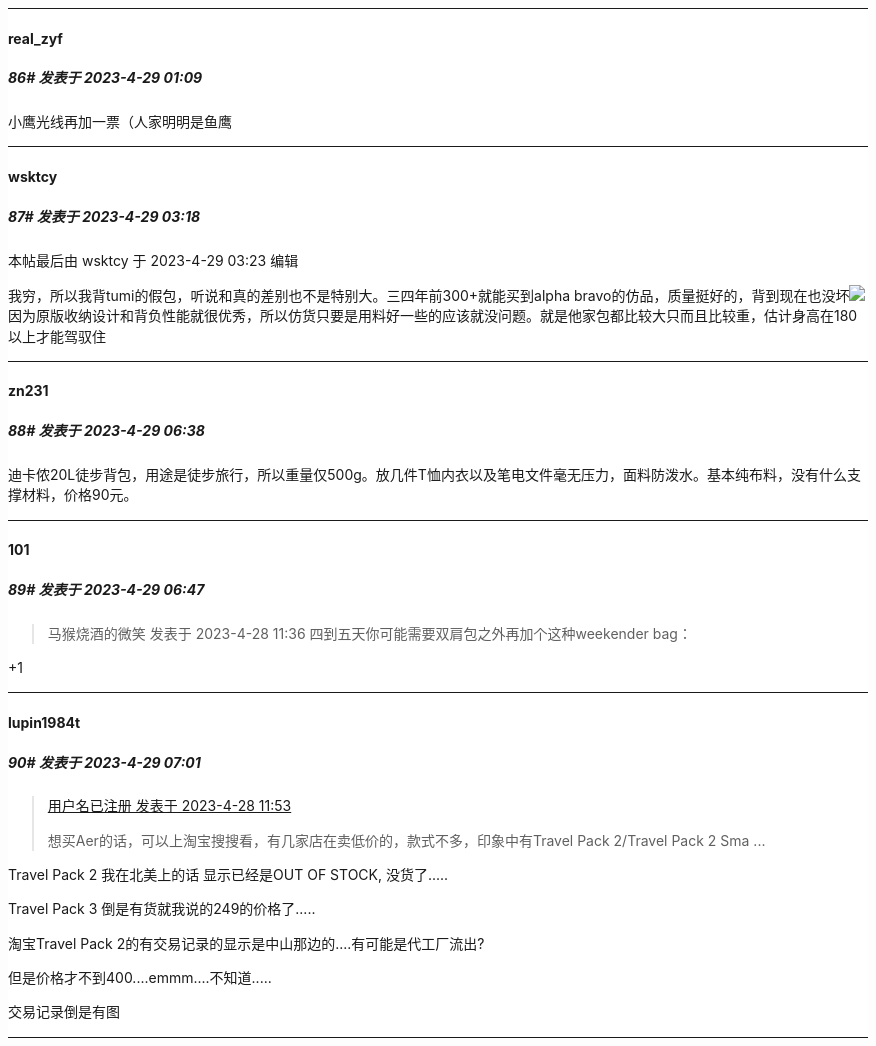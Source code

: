 
*****

####  real_zyf  
##### 86#       发表于 2023-4-29 01:09

小鹰光线再加一票（人家明明是鱼鹰


*****

####  wsktcy  
##### 87#       发表于 2023-4-29 03:18

 本帖最后由 wsktcy 于 2023-4-29 03:23 编辑 

我穷，所以我背tumi的假包，听说和真的差别也不是特别大。三四年前300+就能买到alpha bravo的仿品，质量挺好的，背到现在也没坏<img src="https://static.saraba1st.com/image/smiley/face2017/033.png" referrerpolicy="no-referrer">
因为原版收纳设计和背负性能就很优秀，所以仿货只要是用料好一些的应该就没问题。就是他家包都比较大只而且比较重，估计身高在180以上才能驾驭住


*****

####  zn231  
##### 88#       发表于 2023-4-29 06:38

迪卡侬20L徒步背包，用途是徒步旅行，所以重量仅500g。放几件T恤内衣以及笔电文件毫无压力，面料防泼水。基本纯布料，没有什么支撑材料，价格90元。

*****

####  101  
##### 89#       发表于 2023-4-29 06:47

<blockquote>马猴烧酒的微笑 发表于 2023-4-28 11:36
四到五天你可能需要双肩包之外再加个这种weekender bag：</blockquote>
+1


*****

####  lupin1984t  
##### 90#       发表于 2023-4-29 07:01

<blockquote><a href="httphttps://bbs.saraba1st.com/2b/forum.php?mod=redirect&amp;goto=findpost&amp;pid=60646431&amp;ptid=2131038" target="_blank">用户名已注册 发表于 2023-4-28 11:53</a>

想买Aer的话，可以上淘宝搜搜看，有几家店在卖低价的，款式不多，印象中有Travel Pack 2/Travel Pack 2 Sma ...</blockquote>
Travel Pack 2 我在北美上的话 显示已经是OUT OF STOCK, 没货了.....

Travel Pack 3 倒是有货就我说的249的价格了.....

淘宝Travel Pack 2的有交易记录的显示是中山那边的....有可能是代工厂流出?

但是价格才不到400....emmm....不知道.....

交易记录倒是有图


*****
